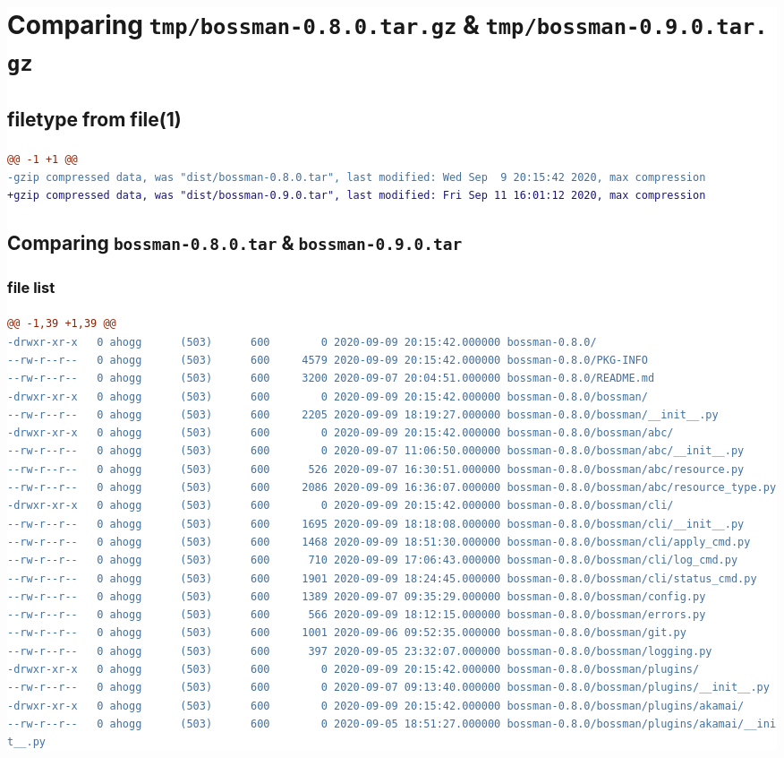 # Comparing `tmp/bossman-0.8.0.tar.gz` & `tmp/bossman-0.9.0.tar.gz`

## filetype from file(1)

```diff
@@ -1 +1 @@
-gzip compressed data, was "dist/bossman-0.8.0.tar", last modified: Wed Sep  9 20:15:42 2020, max compression
+gzip compressed data, was "dist/bossman-0.9.0.tar", last modified: Fri Sep 11 16:01:12 2020, max compression
```

## Comparing `bossman-0.8.0.tar` & `bossman-0.9.0.tar`

### file list

```diff
@@ -1,39 +1,39 @@
-drwxr-xr-x   0 ahogg      (503)      600        0 2020-09-09 20:15:42.000000 bossman-0.8.0/
--rw-r--r--   0 ahogg      (503)      600     4579 2020-09-09 20:15:42.000000 bossman-0.8.0/PKG-INFO
--rw-r--r--   0 ahogg      (503)      600     3200 2020-09-07 20:04:51.000000 bossman-0.8.0/README.md
-drwxr-xr-x   0 ahogg      (503)      600        0 2020-09-09 20:15:42.000000 bossman-0.8.0/bossman/
--rw-r--r--   0 ahogg      (503)      600     2205 2020-09-09 18:19:27.000000 bossman-0.8.0/bossman/__init__.py
-drwxr-xr-x   0 ahogg      (503)      600        0 2020-09-09 20:15:42.000000 bossman-0.8.0/bossman/abc/
--rw-r--r--   0 ahogg      (503)      600        0 2020-09-07 11:06:50.000000 bossman-0.8.0/bossman/abc/__init__.py
--rw-r--r--   0 ahogg      (503)      600      526 2020-09-07 16:30:51.000000 bossman-0.8.0/bossman/abc/resource.py
--rw-r--r--   0 ahogg      (503)      600     2086 2020-09-09 16:36:07.000000 bossman-0.8.0/bossman/abc/resource_type.py
-drwxr-xr-x   0 ahogg      (503)      600        0 2020-09-09 20:15:42.000000 bossman-0.8.0/bossman/cli/
--rw-r--r--   0 ahogg      (503)      600     1695 2020-09-09 18:18:08.000000 bossman-0.8.0/bossman/cli/__init__.py
--rw-r--r--   0 ahogg      (503)      600     1468 2020-09-09 18:51:30.000000 bossman-0.8.0/bossman/cli/apply_cmd.py
--rw-r--r--   0 ahogg      (503)      600      710 2020-09-09 17:06:43.000000 bossman-0.8.0/bossman/cli/log_cmd.py
--rw-r--r--   0 ahogg      (503)      600     1901 2020-09-09 18:24:45.000000 bossman-0.8.0/bossman/cli/status_cmd.py
--rw-r--r--   0 ahogg      (503)      600     1389 2020-09-07 09:35:29.000000 bossman-0.8.0/bossman/config.py
--rw-r--r--   0 ahogg      (503)      600      566 2020-09-09 18:12:15.000000 bossman-0.8.0/bossman/errors.py
--rw-r--r--   0 ahogg      (503)      600     1001 2020-09-06 09:52:35.000000 bossman-0.8.0/bossman/git.py
--rw-r--r--   0 ahogg      (503)      600      397 2020-09-05 23:32:07.000000 bossman-0.8.0/bossman/logging.py
-drwxr-xr-x   0 ahogg      (503)      600        0 2020-09-09 20:15:42.000000 bossman-0.8.0/bossman/plugins/
--rw-r--r--   0 ahogg      (503)      600        0 2020-09-07 09:13:40.000000 bossman-0.8.0/bossman/plugins/__init__.py
-drwxr-xr-x   0 ahogg      (503)      600        0 2020-09-09 20:15:42.000000 bossman-0.8.0/bossman/plugins/akamai/
--rw-r--r--   0 ahogg      (503)      600        0 2020-09-05 18:51:27.000000 bossman-0.8.0/bossman/plugins/akamai/__init__.py
```